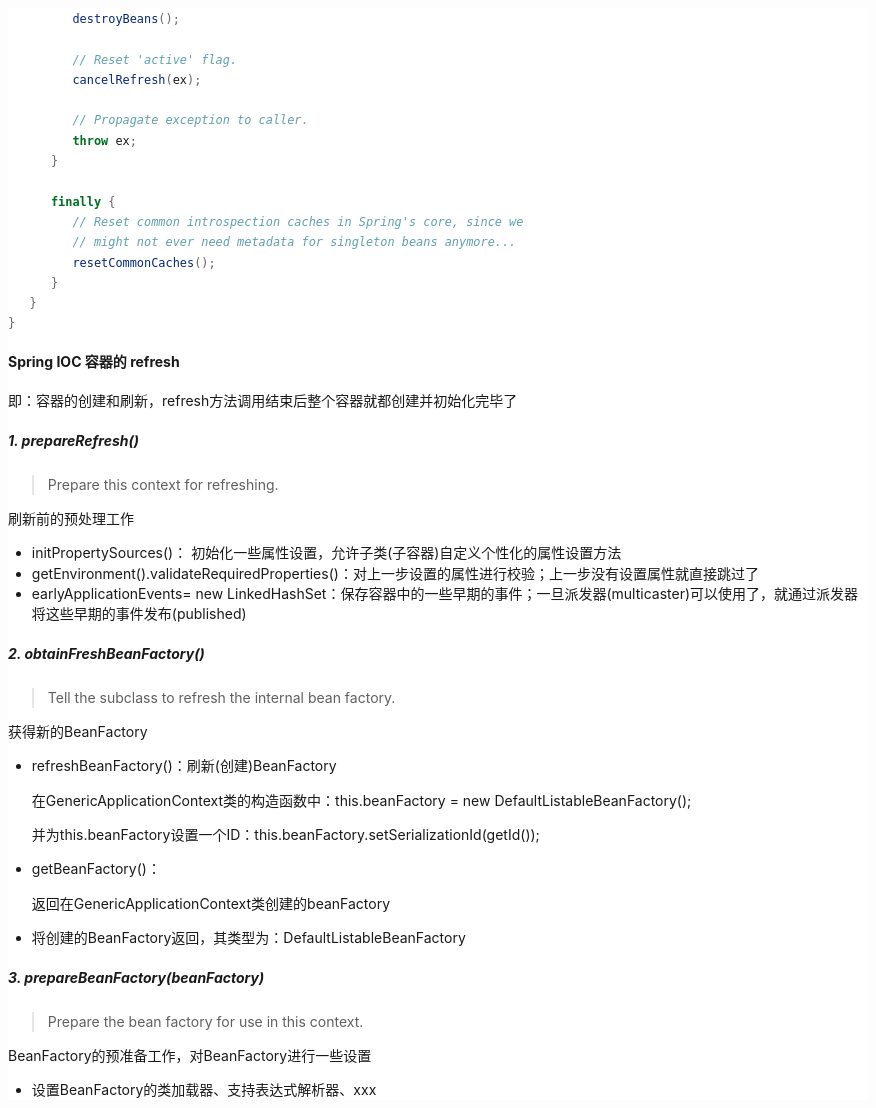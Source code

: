 ```java
         destroyBeans();

         // Reset 'active' flag.
         cancelRefresh(ex);

         // Propagate exception to caller.
         throw ex;
      }

      finally {
         // Reset common introspection caches in Spring's core, since we
         // might not ever need metadata for singleton beans anymore...
         resetCommonCaches();
      }
   }
}
```

#### Spring IOC 容器的 refresh 

即：容器的创建和刷新，refresh方法调用结束后整个容器就都创建并初始化完毕了

##### 1. prepareRefresh()

> Prepare this context for refreshing.

 刷新前的预处理工作

- initPropertySources()： 初始化一些属性设置，允许子类(子容器)自定义个性化的属性设置方法
- getEnvironment().validateRequiredProperties()：对上一步设置的属性进行校验；上一步没有设置属性就直接跳过了
- earlyApplicationEvents= new LinkedHashSet<ApplicationEvent>：保存容器中的一些早期的事件；一旦派发器(multicaster)可以使用了，就通过派发器将这些早期的事件发布(published)

##### 2. obtainFreshBeanFactory() 

> Tell the subclass to refresh the internal bean factory.

获得新的BeanFactory

- refreshBeanFactory()：刷新(创建)BeanFactory

  在GenericApplicationContext类的构造函数中：this.beanFactory = new DefaultListableBeanFactory();

  并为this.beanFactory设置一个ID：this.beanFactory.setSerializationId(getId());

- getBeanFactory()：

  返回在GenericApplicationContext类创建的beanFactory

- 将创建的BeanFactory返回，其类型为：DefaultListableBeanFactory

##### 3. prepareBeanFactory(beanFactory)

> Prepare the bean factory for use in this context.

BeanFactory的预准备工作，对BeanFactory进行一些设置

- 设置BeanFactory的类加载器、支持表达式解析器、xxx
